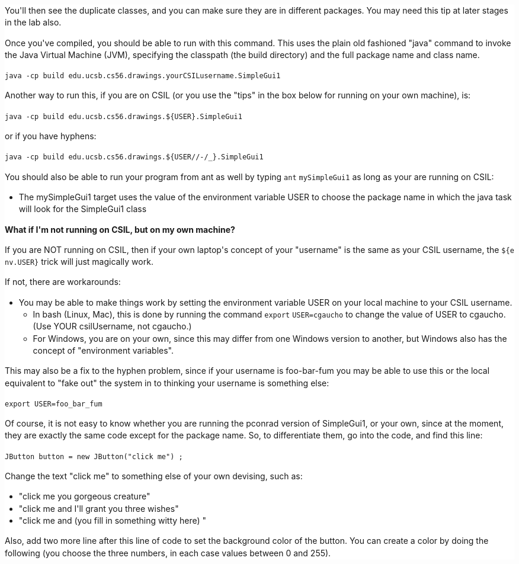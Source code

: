 You'll then see the duplicate classes, and you can make sure they are in different packages. You may need this tip at later stages in the lab also.

Once you've compiled, you should be able to run with this command. This uses the plain old fashioned "java" command to invoke the Java Virtual Machine (JVM), specifying the classpath (the build directory) and the full package name and class name.

`java -cp build edu.ucsb.cs56.drawings.yourCSILusername.SimpleGui1`

Another way to run this, if you are on CSIL (or you use the "tips" in the box below for running on your own machine), is:

`java -cp build edu.ucsb.cs56.drawings.${USER}.SimpleGui1`

or if you have hyphens:

`java -cp build edu.ucsb.cs56.drawings.${USER//-/_}.SimpleGui1`

You should also be able to run your program from ant as well by typing `ant` `mySimpleGui1` as long as your are running on CSIL:

-   The mySimpleGui1 target uses the value of the environment variable USER to choose the package name in which the java task will look for the SimpleGui1 class

**What if I'm not running on CSIL, but on my own machine?**

If you are NOT running on CSIL, then if your own laptop's concept of your "username" is the same as your CSIL username, the `${env.USER}` trick will just magically work.

If not, there are workarounds:

-   You may be able to make things work by setting the environment variable USER on your local machine to your CSIL username.
    -   In bash (Linux, Mac), this is done by running the command `export` `USER=cgaucho` to change the value of USER to cgaucho. (Use YOUR csilUsername, not cgaucho.)
    -   For Windows, you are on your own, since this may differ from one Windows version to another, but Windows also has the concept of "environment variables".

This may also be a fix to the hyphen problem, since if your username is foo-bar-fum you may be able to use this or the local equivalent to "fake out" the system in to thinking your username is something else:

`export USER=foo_bar_fum`

Of course, it is not easy to know whether you are running the pconrad version of SimpleGui1, or your own, since at the moment, they are exactly the same code except for the package name. So, to differentiate them, go into the code, and find this line:

    JButton button = new JButton("click me") ;

Change the text "click me" to something else of your own devising, such as:

-   "click me you gorgeous creature"
-   "click me and I'll grant you three wishes"
-   "click me and (you fill in something witty here) "

Also, add two more line after this line of code to set the background color of the button. You can create a color by doing the following (you choose the three numbers, in each case values between 0 and 255).
